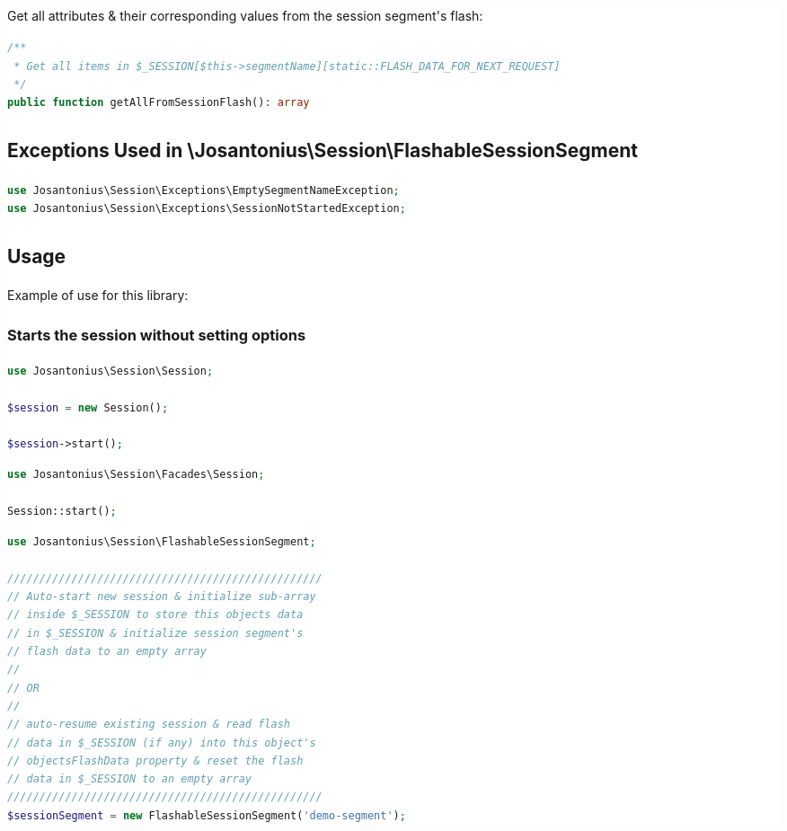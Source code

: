 Get all attributes & their corresponding values from the session segment's flash:

```php
/**
 * Get all items in $_SESSION[$this->segmentName][static::FLASH_DATA_FOR_NEXT_REQUEST]
 */
public function getAllFromSessionFlash(): array
```

## Exceptions Used in \Josantonius\Session\FlashableSessionSegment

```php
use Josantonius\Session\Exceptions\EmptySegmentNameException;
use Josantonius\Session\Exceptions\SessionNotStartedException;
```

## Usage

Example of use for this library:

### Starts the session without setting options

```php
use Josantonius\Session\Session;

$session = new Session();

$session->start();
```

```php
use Josantonius\Session\Facades\Session;

Session::start();
```

```php
use Josantonius\Session\FlashableSessionSegment;

/////////////////////////////////////////////////
// Auto-start new session & initialize sub-array
// inside $_SESSION to store this objects data
// in $_SESSION & initialize session segment's 
// flash data to an empty array
// 
// OR
// 
// auto-resume existing session & read flash
// data in $_SESSION (if any) into this object's 
// objectsFlashData property & reset the flash 
// data in $_SESSION to an empty array
/////////////////////////////////////////////////
$sessionSegment = new FlashableSessionSegment('demo-segment');
```
